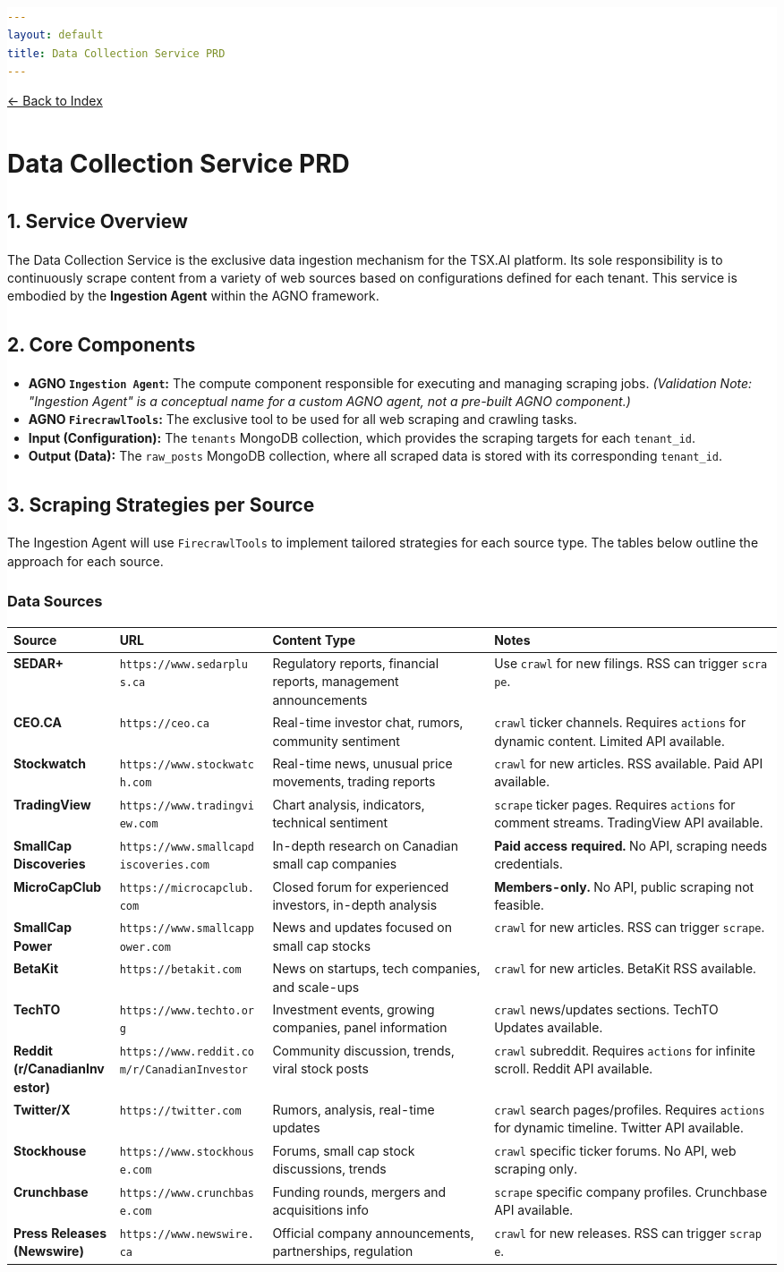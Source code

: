 ```yaml
---
layout: default
title: Data Collection Service PRD
---
```


[← Back to Index](index.html)

# Data Collection Service PRD

## 1. Service Overview

The Data Collection Service is the exclusive data ingestion mechanism for the TSX.AI platform. Its sole responsibility is to continuously scrape content from a variety of web sources based on configurations defined for each tenant. This service is embodied by the **Ingestion Agent** within the AGNO framework.

## 2. Core Components

*   **AGNO `Ingestion Agent`:** The compute component responsible for executing and managing scraping jobs. *(Validation Note: "Ingestion Agent" is a conceptual name for a custom AGNO agent, not a pre-built AGNO component.)*
*   **AGNO `FirecrawlTools`:** The exclusive tool to be used for all web scraping and crawling tasks.
*   **Input (Configuration):** The `tenants` MongoDB collection, which provides the scraping targets for each `tenant_id`.
*   **Output (Data):** The `raw_posts` MongoDB collection, where all scraped data is stored with its corresponding `tenant_id`.

## 3. Scraping Strategies per Source

The Ingestion Agent will use `FirecrawlTools` to implement tailored strategies for each source type. The tables below outline the approach for each source.

### Data Sources

| Source | URL | Content Type | Notes |
|:--- |:--- |:--- |:--- |
| **SEDAR+** | `https://www.sedarplus.ca` | Regulatory reports, financial reports, management announcements | Use `crawl` for new filings. RSS can trigger `scrape`. |
| **CEO.CA** | `https://ceo.ca` | Real-time investor chat, rumors, community sentiment | `crawl` ticker channels. Requires `actions` for dynamic content. Limited API available. |
| **Stockwatch** | `https://www.stockwatch.com` | Real-time news, unusual price movements, trading reports | `crawl` for new articles. RSS available. Paid API available. |
| **TradingView** | `https://www.tradingview.com` | Chart analysis, indicators, technical sentiment | `scrape` ticker pages. Requires `actions` for comment streams. TradingView API available. |
| **SmallCap Discoveries** | `https://www.smallcapdiscoveries.com` | In-depth research on Canadian small cap companies | **Paid access required.** No API, scraping needs credentials. |
| **MicroCapClub** | `https://microcapclub.com` | Closed forum for experienced investors, in-depth analysis | **Members-only.** No API, public scraping not feasible. |
| **SmallCap Power** | `https://www.smallcappower.com` | News and updates focused on small cap stocks | `crawl` for new articles. RSS can trigger `scrape`. |
| **BetaKit** | `https://betakit.com` | News on startups, tech companies, and scale-ups | `crawl` for new articles. BetaKit RSS available. |
| **TechTO** | `https://www.techto.org` | Investment events, growing companies, panel information | `crawl` news/updates sections. TechTO Updates available. |
| **Reddit (r/CanadianInvestor)** | `https://www.reddit.com/r/CanadianInvestor` | Community discussion, trends, viral stock posts | `crawl` subreddit. Requires `actions` for infinite scroll. Reddit API available. |
| **Twitter/X** | `https://twitter.com` | Rumors, analysis, real-time updates | `crawl` search pages/profiles. Requires `actions` for dynamic timeline. Twitter API available. |
| **Stockhouse** | `https://www.stockhouse.com` | Forums, small cap stock discussions, trends | `crawl` specific ticker forums. No API, web scraping only. |
| **Crunchbase** | `https://www.crunchbase.com` | Funding rounds, mergers and acquisitions info | `scrape` specific company profiles. Crunchbase API available. |
| **Press Releases (Newswire)** | `https://www.newswire.ca` | Official company announcements, partnerships, regulation | `crawl` for new releases. RSS can trigger `scrape`. |